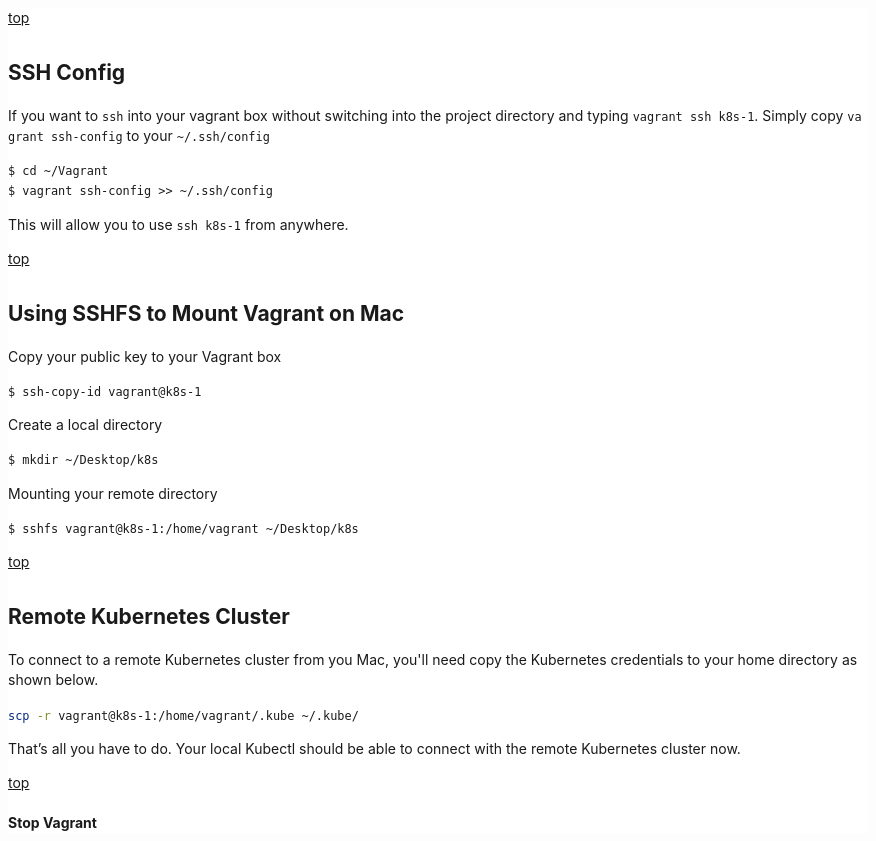 
[top](#table-of-contents)
&nbsp;


SSH Config
--
If you want to ```ssh``` into your vagrant box without switching into the project directory and typing ```vagrant ssh k8s-1```. Simply copy ```vagrant ssh-config``` to your ```~/.ssh/config```

```
$ cd ~/Vagrant
$ vagrant ssh-config >> ~/.ssh/config
```
This will allow you to use ```ssh k8s-1``` from anywhere.

[top](#table-of-contents)
&nbsp;


Using SSHFS to Mount Vagrant on Mac
--

Copy your public key to your Vagrant box
```bash
$ ssh-copy-id vagrant@k8s-1
```

Create a local directory
```
$ mkdir ~/Desktop/k8s
```
Mounting your remote directory
```
$ sshfs vagrant@k8s-1:/home/vagrant ~/Desktop/k8s
```

[top](#table-of-contents)
&nbsp;


Remote Kubernetes Cluster
--

To connect to a remote Kubernetes cluster from you Mac, you'll need copy the Kubernetes credentials to your home directory as shown below.

```bash
scp -r vagrant@k8s-1:/home/vagrant/.kube ~/.kube/
```

That’s all you have to do. Your local Kubectl should be able to connect with the remote Kubernetes cluster now.


[top](#table-of-contents)
&nbsp;



#### Stop Vagrant
